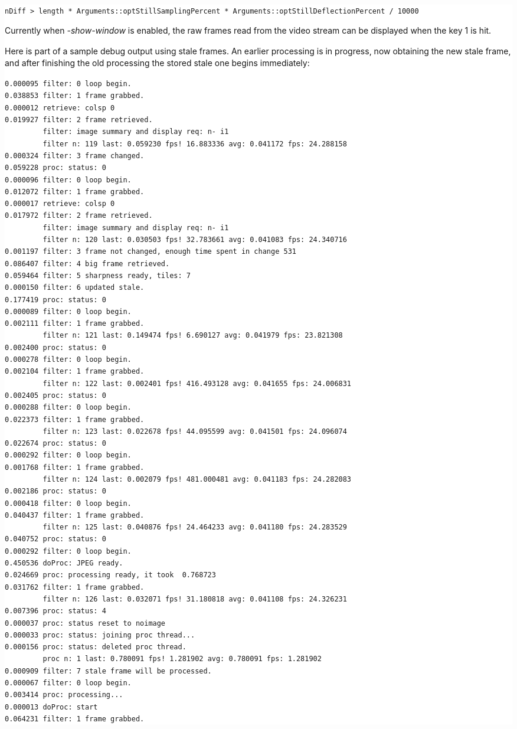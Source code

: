 ```nDiff > length * Arguments::optStillSamplingPercent * Arguments::optStillDeflectionPercent / 10000```

Currently when *-show-window* is enabled, the raw frames read from the video stream can be displayed when the key 1 is hit.

Here is part of a sample debug output using stale frames. An earlier processing is in progress, now obtaining the new stale frame, and after finishing the old processing the stored stale one begins immediately:

```
0.000095 filter: 0 loop begin.
0.038853 filter: 1 frame grabbed.
0.000012 retrieve: colsp 0
0.019927 filter: 2 frame retrieved.
         filter: image summary and display req: n- i1
         filter n: 119 last: 0.059230 fps! 16.883336 avg: 0.041172 fps: 24.288158
0.000324 filter: 3 frame changed.
0.059228 proc: status: 0
0.000096 filter: 0 loop begin.
0.012072 filter: 1 frame grabbed.
0.000017 retrieve: colsp 0
0.017972 filter: 2 frame retrieved.
         filter: image summary and display req: n- i1
         filter n: 120 last: 0.030503 fps! 32.783661 avg: 0.041083 fps: 24.340716
0.001197 filter: 3 frame not changed, enough time spent in change 531
0.086407 filter: 4 big frame retrieved.
0.059464 filter: 5 sharpness ready, tiles: 7
0.000150 filter: 6 updated stale.
0.177419 proc: status: 0
0.000089 filter: 0 loop begin.
0.002111 filter: 1 frame grabbed.
         filter n: 121 last: 0.149474 fps! 6.690127 avg: 0.041979 fps: 23.821308
0.002400 proc: status: 0
0.000278 filter: 0 loop begin.
0.002104 filter: 1 frame grabbed.
         filter n: 122 last: 0.002401 fps! 416.493128 avg: 0.041655 fps: 24.006831
0.002405 proc: status: 0
0.000288 filter: 0 loop begin.
0.022373 filter: 1 frame grabbed.
         filter n: 123 last: 0.022678 fps! 44.095599 avg: 0.041501 fps: 24.096074
0.022674 proc: status: 0
0.000292 filter: 0 loop begin.
0.001768 filter: 1 frame grabbed.
         filter n: 124 last: 0.002079 fps! 481.000481 avg: 0.041183 fps: 24.282083
0.002186 proc: status: 0
0.000418 filter: 0 loop begin.
0.040437 filter: 1 frame grabbed.
         filter n: 125 last: 0.040876 fps! 24.464233 avg: 0.041180 fps: 24.283529
0.040752 proc: status: 0
0.000292 filter: 0 loop begin.
0.450536 doProc: JPEG ready.
0.024669 proc: processing ready, it took  0.768723
0.031762 filter: 1 frame grabbed.
         filter n: 126 last: 0.032071 fps! 31.180818 avg: 0.041108 fps: 24.326231
0.007396 proc: status: 4
0.000037 proc: status reset to noimage
0.000033 proc: status: joining proc thread...
0.000156 proc: status: deleted proc thread.
         proc n: 1 last: 0.780091 fps! 1.281902 avg: 0.780091 fps: 1.281902
0.000909 filter: 7 stale frame will be processed.
0.000067 filter: 0 loop begin.
0.003414 proc: processing...
0.000013 doProc: start
0.064231 filter: 1 frame grabbed.